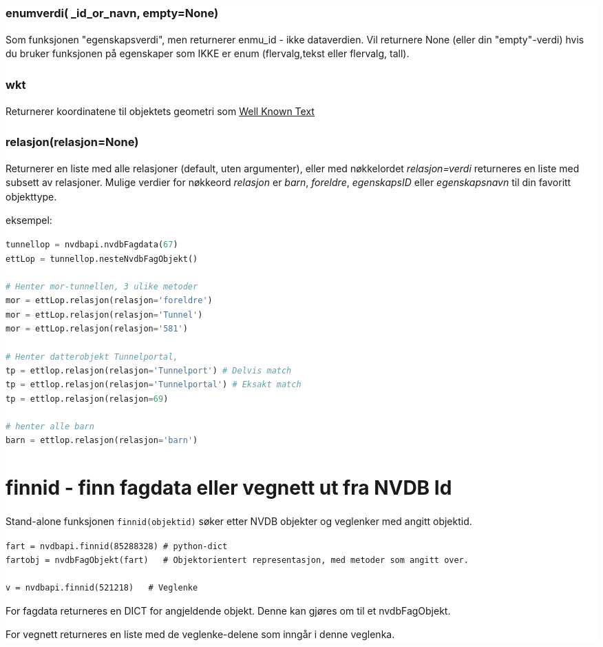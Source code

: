 ### enumverdi( _id_or_navn, empty=None)
Som funksjonen "egenskapsverdi", men returnerer enmu_id - ikke dataverdien. Vil returnere None (eller din "empty"-verdi) 
hvis du bruker funksjonen på egenskaper som IKKE er enum (flervalg,tekst eller flervalg, tall). 

### wkt 

Returnerer koordinatene til objektets geometri som [Well Known Text](https://en.wikipedia.org/wiki/Well-known_text)

### relasjon(relasjon=None)

Returnerer en liste med alle relasjoner (default, uten argumenter), eller 
med nøkkelordet _relasjon=verdi_ returneres en liste med subsett
av relasjoner. Mulige verdier for nøkkeord _relasjon_ er _barn_, _foreldre_, 
_egenskapsID_ eller _egenskapsnavn_ til din favoritt objekttype. 

eksempel: 


```python
tunnellop = nvdbapi.nvdbFagdata(67)
ettLop = tunnellop.nesteNvdbFagObjekt()

# Henter mor-tunnellen, 3 ulike metoder
mor = ettLop.relasjon(relasjon='foreldre')
mor = ettLop.relasjon(relasjon='Tunnel')
mor = ettLop.relasjon(relasjon='581')

# Henter datterobjekt Tunnelportal, 
tp = ettlop.relasjon(relasjon='Tunnelport') # Delvis match
tp = ettlop.relasjon(relasjon='Tunnelportal') # Eksakt match
tp = ettlop.relasjon(relasjon=69)

# henter alle barn 
barn = ettlop.relasjon(relasjon='barn')

```
# finnid - finn fagdata eller vegnett ut fra NVDB Id

Stand-alone funksjonen ```finnid(objektid)``` søker etter NVDB objekter og veglenker med angitt objektid. 

```
fart = nvdbapi.finnid(85288328) # python-dict
fartobj = nvdbFagObjekt(fart)   # Objektorientert representasjon, med metoder som angitt over. 

v = nvdbapi.finnid(521218)   # Veglenke
```

For fagdata returneres en DICT for angjeldende objekt. Denne kan gjøres om til et nvdbFagObjekt. 

For vegnett returneres en liste med de veglenke-delene som inngår i denne veglenka.  
 